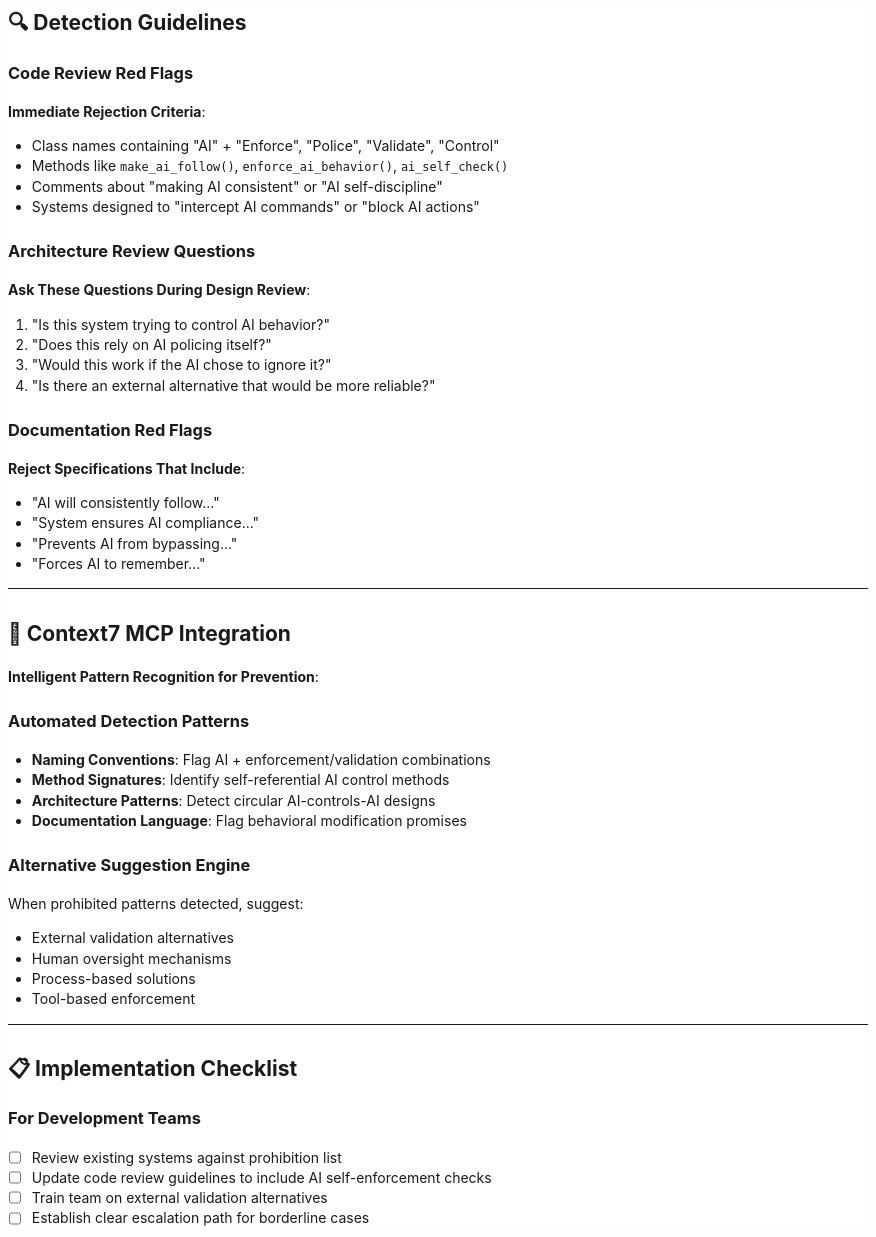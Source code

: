 
## 🔍 **Detection Guidelines**

### **Code Review Red Flags**
**Immediate Rejection Criteria**:
- Class names containing "AI" + "Enforce", "Police", "Validate", "Control"
- Methods like `make_ai_follow()`, `enforce_ai_behavior()`, `ai_self_check()`
- Comments about "making AI consistent" or "AI self-discipline"
- Systems designed to "intercept AI commands" or "block AI actions"

### **Architecture Review Questions**
**Ask These Questions During Design Review**:
1. "Is this system trying to control AI behavior?"
2. "Does this rely on AI policing itself?"
3. "Would this work if the AI chose to ignore it?"
4. "Is there an external alternative that would be more reliable?"

### **Documentation Red Flags**
**Reject Specifications That Include**:
- "AI will consistently follow..."
- "System ensures AI compliance..."
- "Prevents AI from bypassing..."
- "Forces AI to remember..."

---

## 🔧 **Context7 MCP Integration**

**Intelligent Pattern Recognition for Prevention**:

### **Automated Detection Patterns**
- **Naming Conventions**: Flag AI + enforcement/validation combinations
- **Method Signatures**: Identify self-referential AI control methods
- **Architecture Patterns**: Detect circular AI-controls-AI designs
- **Documentation Language**: Flag behavioral modification promises

### **Alternative Suggestion Engine**
When prohibited patterns detected, suggest:
- External validation alternatives
- Human oversight mechanisms
- Process-based solutions
- Tool-based enforcement

---

## 📋 **Implementation Checklist**

### **For Development Teams**
- [ ] Review existing systems against prohibition list
- [ ] Update code review guidelines to include AI self-enforcement checks
- [ ] Train team on external validation alternatives
- [ ] Establish clear escalation path for borderline cases
